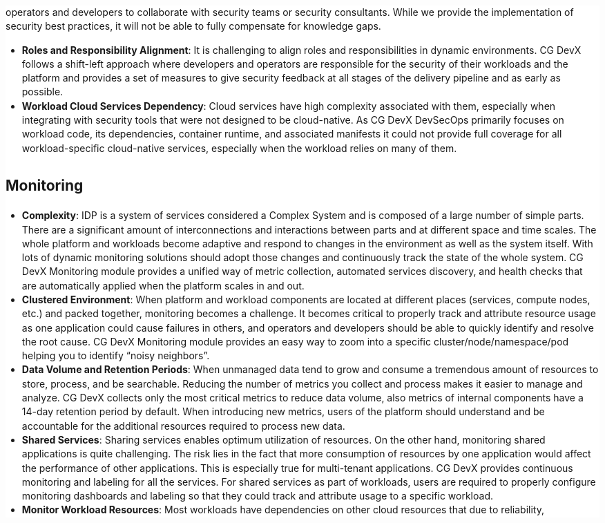   operators and developers to collaborate with security teams or security consultants. While we provide the
  implementation of security best practices, it will not be able to fully compensate for knowledge gaps.
- **Roles and Responsibility Alignment**: It is challenging to align roles and responsibilities in dynamic environments.
  CG DevX follows a shift-left approach where developers and operators are responsible for the security of their
  workloads and the platform and provides a set of measures to give security feedback at all stages of the delivery
  pipeline and as early as possible.
- **Workload Cloud Services Dependency**: Cloud services have high complexity associated with them, especially when
  integrating with security tools that were not designed to be cloud-native. As CG DevX DevSecOps primarily focuses on
  workload code, its dependencies, container runtime, and associated manifests it could not provide full coverage for
  all workload-specific cloud-native services, especially when the workload relies on many of them.

## Monitoring

- **Complexity**: IDP is a system of services considered a Complex System and is composed of a large number of simple
  parts. There are a significant amount of interconnections and interactions between parts and at different space and
  time scales. The whole platform and workloads become adaptive and respond to changes in the environment as well as the
  system itself. With lots of dynamic monitoring solutions should adopt those changes and continuously track the state
  of the whole system. CG DevX Monitoring module provides a unified way of metric collection, automated services
  discovery, and health checks that are automatically applied when the platform scales in and out.
- **Clustered Environment**: When platform and workload components are located at different places (services, compute
  nodes, etc.) and packed together, monitoring becomes a challenge. It becomes critical to properly track and attribute
  resource usage as one application could cause failures in others, and operators and developers should be able to
  quickly identify and resolve the root cause. CG DevX Monitoring module provides an easy way to zoom into a specific
  cluster/node/namespace/pod helping you to identify “noisy neighbors”.
- **Data Volume and Retention Periods**: When unmanaged data tend to grow and consume a tremendous amount of resources
  to store, process, and be searchable. Reducing the number of metrics you collect and process makes it easier to manage
  and analyze. CG DevX collects only the most critical metrics to reduce data volume, also metrics of internal
  components have a 14-day retention period by default. When introducing new metrics, users of the platform should
  understand and be accountable for the additional resources required to process new data.
- **Shared Services**: Sharing services enables optimum utilization of resources. On the other hand, monitoring shared
  applications is quite challenging. The risk lies in the fact that more consumption of resources by one application
  would affect the performance of other applications. This is especially true for multi-tenant applications. CG DevX
  provides continuous monitoring and labeling for all the services. For shared services as part of workloads, users are
  required to properly configure monitoring dashboards and labeling so that they could track and attribute usage to a
  specific workload.
- **Monitor Workload Resources**: Most workloads have dependencies on other cloud resources that due to reliability,